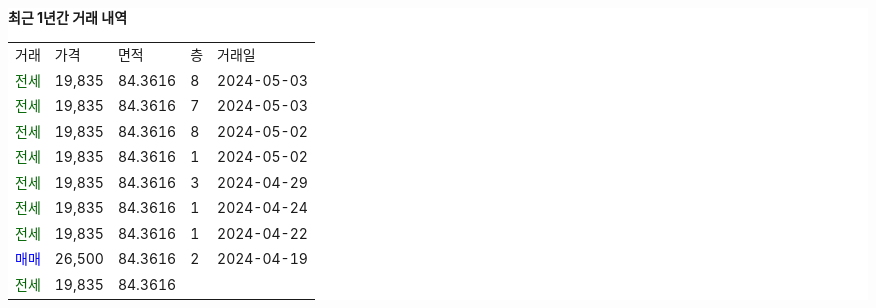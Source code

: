 </table>

<b>최근 1년간 거래 내역</b>

<table class="sortable">
    <tr>
      <td>거래</td>
      <td>가격</td>
      <td>면적</td>
      <td>층</td>
      <td>거래일</td>
    </tr>
    <tr>
      <td><a style="color: darkgreen">전세</a></td>
      <td>19,835</td>
      <td>84.3616</td>
      <td>8</td>
      <td>2024-05-03</td>
    </tr>          <tr>
      <td><a style="color: darkgreen">전세</a></td>
      <td>19,835</td>
      <td>84.3616</td>
      <td>7</td>
      <td>2024-05-03</td>
    </tr>          <tr>
      <td><a style="color: darkgreen">전세</a></td>
      <td>19,835</td>
      <td>84.3616</td>
      <td>8</td>
      <td>2024-05-02</td>
    </tr>          <tr>
      <td><a style="color: darkgreen">전세</a></td>
      <td>19,835</td>
      <td>84.3616</td>
      <td>1</td>
      <td>2024-05-02</td>
    </tr>          <tr>
      <td><a style="color: darkgreen">전세</a></td>
      <td>19,835</td>
      <td>84.3616</td>
      <td>3</td>
      <td>2024-04-29</td>
    </tr>          <tr>
      <td><a style="color: darkgreen">전세</a></td>
      <td>19,835</td>
      <td>84.3616</td>
      <td>1</td>
      <td>2024-04-24</td>
    </tr>          <tr>
      <td><a style="color: darkgreen">전세</a></td>
      <td>19,835</td>
      <td>84.3616</td>
      <td>1</td>
      <td>2024-04-22</td>
    </tr>          <tr>
      <td><a style="color: blue">매매</a></td>
      <td>26,500</td>
      <td>84.3616</td>
      <td>2</td>
      <td>2024-04-19</td>
    </tr>          <tr>
      <td><a style="color: darkgreen">전세</a></td>
      <td>19,835</td>
      <td>84.3616</td>
